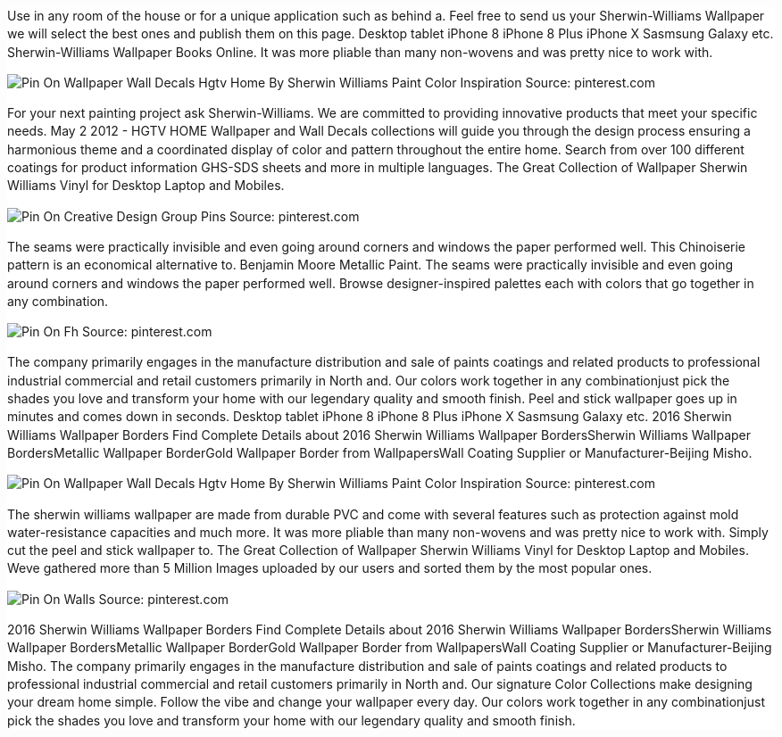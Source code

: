 Use in any room of the house or for a unique application such as behind a. Feel free to send us your Sherwin-Williams Wallpaper we will select the best ones and publish them on this page. Desktop tablet iPhone 8 iPhone 8 Plus iPhone X Sasmsung Galaxy etc. Sherwin-Williams Wallpaper Books Online. It was more pliable than many non-wovens and was pretty nice to work with.

![Pin On Wallpaper Wall Decals Hgtv Home By Sherwin Williams Paint Color Inspiration](https://i.pinimg.com/originals/0d/b5/00/0db500e8330bc7b8716fc81641bb9fc0.png "Pin On Wallpaper Wall Decals Hgtv Home By Sherwin Williams Paint Color Inspiration")
Source: pinterest.com

For your next painting project ask Sherwin-Williams. We are committed to providing innovative products that meet your specific needs. May 2 2012 - HGTV HOME Wallpaper and Wall Decals collections will guide you through the design process ensuring a harmonious theme and a coordinated display of color and pattern throughout the entire home. Search from over 100 different coatings for product information GHS-SDS sheets and more in multiple languages. The Great Collection of Wallpaper Sherwin Williams Vinyl for Desktop Laptop and Mobiles.

![Pin On Creative Design Group Pins](https://i.pinimg.com/originals/e4/7a/fe/e47afeacaff6a4829a564ca94f96541a.jpg "Pin On Creative Design Group Pins")
Source: pinterest.com

The seams were practically invisible and even going around corners and windows the paper performed well. This Chinoiserie pattern is an economical alternative to. Benjamin Moore Metallic Paint. The seams were practically invisible and even going around corners and windows the paper performed well. Browse designer-inspired palettes each with colors that go together in any combination.

![Pin On Fh](https://i.pinimg.com/474x/5a/71/ee/5a71eea4c153d950340467b13db73cab.jpg "Pin On Fh")
Source: pinterest.com

The company primarily engages in the manufacture distribution and sale of paints coatings and related products to professional industrial commercial and retail customers primarily in North and. Our colors work together in any combinationjust pick the shades you love and transform your home with our legendary quality and smooth finish. Peel and stick wallpaper goes up in minutes and comes down in seconds. Desktop tablet iPhone 8 iPhone 8 Plus iPhone X Sasmsung Galaxy etc. 2016 Sherwin Williams Wallpaper Borders Find Complete Details about 2016 Sherwin Williams Wallpaper BordersSherwin Williams Wallpaper BordersMetallic Wallpaper BorderGold Wallpaper Border from WallpapersWall Coating Supplier or Manufacturer-Beijing Misho.

![Pin On Wallpaper Wall Decals Hgtv Home By Sherwin Williams Paint Color Inspiration](https://i.pinimg.com/originals/51/42/a9/5142a99d8a81efa1b7779d83837943fa.png "Pin On Wallpaper Wall Decals Hgtv Home By Sherwin Williams Paint Color Inspiration")
Source: pinterest.com

The sherwin williams wallpaper are made from durable PVC and come with several features such as protection against mold water-resistance capacities and much more. It was more pliable than many non-wovens and was pretty nice to work with. Simply cut the peel and stick wallpaper to. The Great Collection of Wallpaper Sherwin Williams Vinyl for Desktop Laptop and Mobiles. Weve gathered more than 5 Million Images uploaded by our users and sorted them by the most popular ones.

![Pin On Walls](https://i.pinimg.com/originals/52/1b/76/521b76a591f5998249b401999ce10c02.jpg "Pin On Walls")
Source: pinterest.com

2016 Sherwin Williams Wallpaper Borders Find Complete Details about 2016 Sherwin Williams Wallpaper BordersSherwin Williams Wallpaper BordersMetallic Wallpaper BorderGold Wallpaper Border from WallpapersWall Coating Supplier or Manufacturer-Beijing Misho. The company primarily engages in the manufacture distribution and sale of paints coatings and related products to professional industrial commercial and retail customers primarily in North and. Our signature Color Collections make designing your dream home simple. Follow the vibe and change your wallpaper every day. Our colors work together in any combinationjust pick the shades you love and transform your home with our legendary quality and smooth finish.

